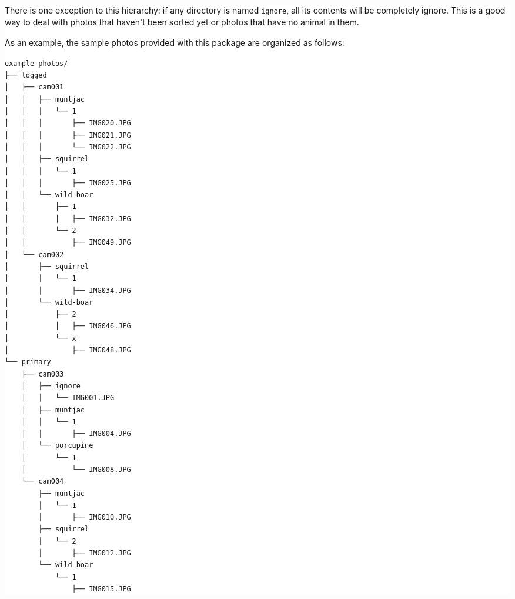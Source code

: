 There is one exception to this hierarchy: if any directory is named
`ignore`, all its contents will be completely ignore. This is a good way
to deal with photos that haven't been sorted yet or photos that have no
animal in them.

As an example, the sample photos provided with this package are
organized as follows:

    example-photos/
    ├── logged
    │   ├── cam001
    │   │   ├── muntjac
    │   │   │   └── 1
    │   │   │       ├── IMG020.JPG
    │   │   │       ├── IMG021.JPG
    │   │   │       └── IMG022.JPG
    │   │   ├── squirrel
    │   │   │   └── 1
    │   │   │       ├── IMG025.JPG
    │   │   └── wild-boar
    │   │       ├── 1
    │   │       │   ├── IMG032.JPG
    │   │       └── 2
    │   │           ├── IMG049.JPG
    │   └── cam002
    │       ├── squirrel
    │       │   └── 1
    │       │       ├── IMG034.JPG
    │       └── wild-boar
    │           ├── 2
    │           │   ├── IMG046.JPG
    │           └── x
    │               ├── IMG048.JPG
    └── primary
        ├── cam003
        │   ├── ignore
        │   │   └── IMG001.JPG
        │   ├── muntjac
        │   │   └── 1
        │   │       ├── IMG004.JPG
        │   └── porcupine
        │       └── 1
        │           └── IMG008.JPG
        └── cam004
            ├── muntjac
            │   └── 1
            │       ├── IMG010.JPG
            ├── squirrel
            │   └── 2
            │       ├── IMG012.JPG
            └── wild-boar
                └── 1
                    ├── IMG015.JPG
